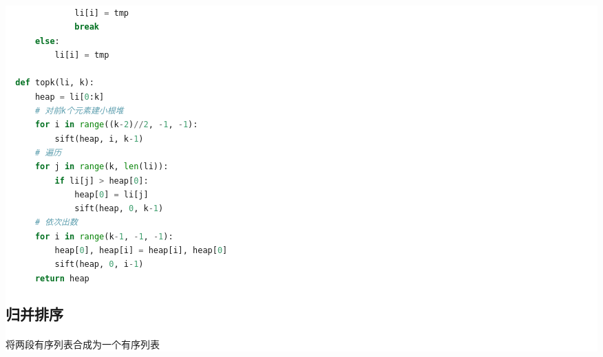   ```Python
                li[i] = tmp
                break
        else:
            li[i] = tmp

    def topk(li, k):
        heap = li[0:k]
        # 对前k个元素建小根堆
        for i in range((k-2)//2, -1, -1):
            sift(heap, i, k-1)
        # 遍历
        for j in range(k, len(li)):
            if li[j] > heap[0]:
                heap[0] = li[j]
                sift(heap, 0, k-1)
        # 依次出数
        for i in range(k-1, -1, -1):
            heap[0], heap[i] = heap[i], heap[0]
            sift(heap, 0, i-1)
        return heap
  ```
## 归并排序
将两段有序列表合成为一个有序列表
